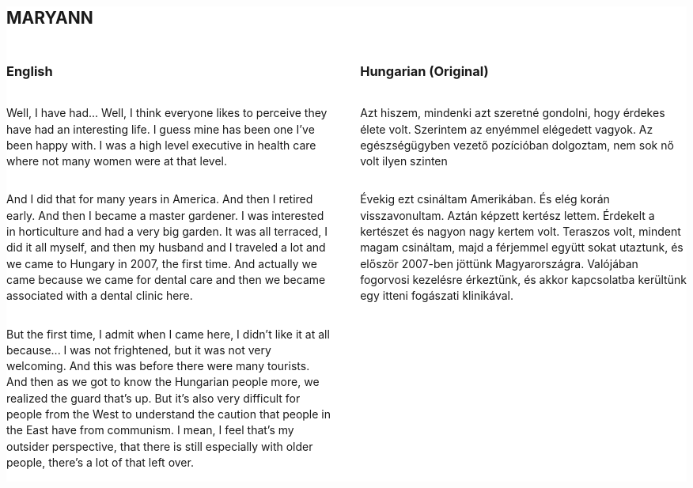 ## MARYANN

<span class="mdTextAlign-left mdWiderContent" style="display: flex; flex-flow: row wrap; justify-content: space-between; align-items: first baseline;">
<span style="width: 48%">

### English

</span>
<span style="width: 48%">

### Hungarian (Original)

</span>
<span style="width: 48%">

Well, I have had... Well, I think everyone likes to perceive they have had an interesting life. I guess mine has been one I’ve been happy with. I was a high level executive in health care where not many women were at that level.

</span>
<span style="width: 48%">

Azt hiszem, mindenki azt szeretné gondolni, hogy érdekes élete volt. Szerintem az enyémmel elégedett vagyok. Az egészségügyben vezető pozícióban dolgoztam, nem sok nő volt ilyen szinten

</span>
<span style="width: 48%">

And I did that for many years in America. And then I retired early. And then I became a master gardener. I was interested in horticulture and had a very big garden. It was all terraced, I did it all myself, and then my husband and I traveled a lot and we came to Hungary in 2007, the first time. And actually we came because we came for dental care and then we became associated with a dental clinic here.

</span>
<span style="width: 48%">

Évekig ezt csináltam Amerikában. És elég korán visszavonultam. Aztán képzett kertész lettem. Érdekelt a kertészet és nagyon nagy kertem volt. Teraszos volt, mindent magam csináltam, majd a férjemmel együtt sokat utaztunk, és először 2007-ben jöttünk Magyarországra. Valójában fogorvosi kezelésre érkeztünk, és akkor kapcsolatba kerültünk egy itteni fogászati klinikával. 

</span>
<span style="width: 48%">

But the first time, I admit when I came here, I didn’t like it at all because... I was not frightened, but it was not very welcoming. And this was before there were many tourists. And then as we got to know the Hungarian people more, we realized the guard that’s up. But it’s also very difficult for people from the West to understand the caution that people in the East have from communism. I mean, I feel that’s my outsider perspective, that there is still especially with older people, there’s a lot of that left over.

</span>
<span style="width: 48%">
